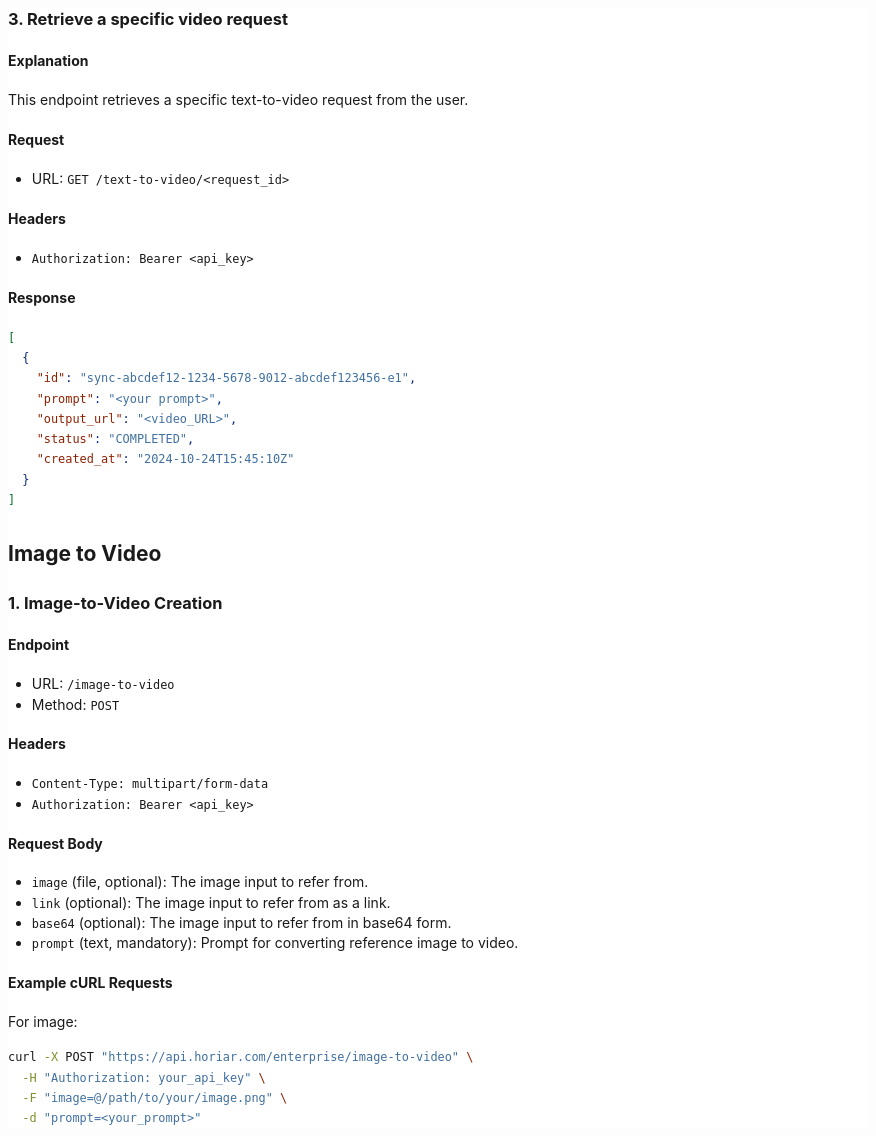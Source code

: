 ### 3. Retrieve a specific video request

#### Explanation

This endpoint retrieves a specific text-to-video request from the user.

#### Request

- URL: `GET /text-to-video/<request_id>`

#### Headers

- `Authorization: Bearer <api_key>`

#### Response

```json
[
  {
    "id": "sync-abcdef12-1234-5678-9012-abcdef123456-e1",
    "prompt": "<your prompt>",
    "output_url": "<video_URL>",
    "status": "COMPLETED",
    "created_at": "2024-10-24T15:45:10Z"
  }
]
```

## Image to Video

### 1. Image-to-Video Creation

#### Endpoint

- URL: `/image-to-video`
- Method: `POST`

#### Headers

- `Content-Type: multipart/form-data`
- `Authorization: Bearer <api_key>`

#### Request Body

- `image` (file, optional): The image input to refer from.
- `link` (optional): The image input to refer from as a link.
- `base64` (optional): The image input to refer from in base64 form.
- `prompt` (text, mandatory): Prompt for converting reference image to video.

#### Example cURL Requests

For image:
```bash
curl -X POST "https://api.horiar.com/enterprise/image-to-video" \
  -H "Authorization: your_api_key" \
  -F "image=@/path/to/your/image.png" \
  -d "prompt=<your_prompt>"
```

